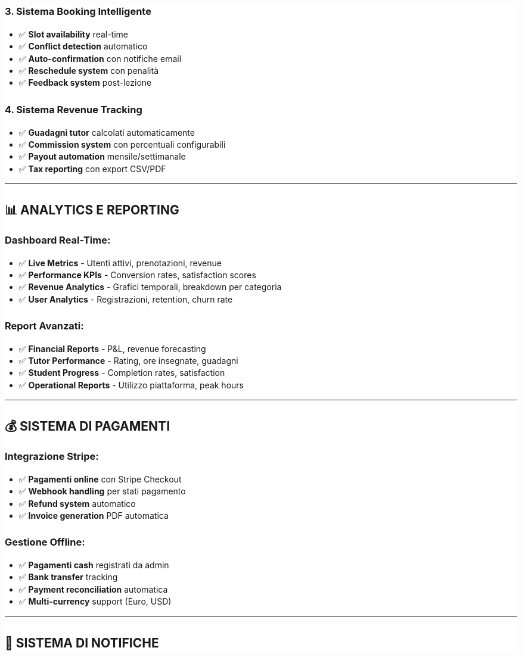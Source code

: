 ### **3. Sistema Booking Intelligente**
- ✅ **Slot availability** real-time
- ✅ **Conflict detection** automatico
- ✅ **Auto-confirmation** con notifiche email
- ✅ **Reschedule system** con penalità
- ✅ **Feedback system** post-lezione

### **4. Sistema Revenue Tracking**
- ✅ **Guadagni tutor** calcolati automaticamente
- ✅ **Commission system** con percentuali configurabili
- ✅ **Payout automation** mensile/settimanale
- ✅ **Tax reporting** con export CSV/PDF

---

## 📊 **ANALYTICS E REPORTING**

### **Dashboard Real-Time:**
- ✅ **Live Metrics** - Utenti attivi, prenotazioni, revenue
- ✅ **Performance KPIs** - Conversion rates, satisfaction scores
- ✅ **Revenue Analytics** - Grafici temporali, breakdown per categoria
- ✅ **User Analytics** - Registrazioni, retention, churn rate

### **Report Avanzati:**
- ✅ **Financial Reports** - P&L, revenue forecasting
- ✅ **Tutor Performance** - Rating, ore insegnate, guadagni
- ✅ **Student Progress** - Completion rates, satisfaction
- ✅ **Operational Reports** - Utilizzo piattaforma, peak hours

---

## 💰 **SISTEMA DI PAGAMENTI**

### **Integrazione Stripe:**
- ✅ **Pagamenti online** con Stripe Checkout
- ✅ **Webhook handling** per stati pagamento
- ✅ **Refund system** automatico
- ✅ **Invoice generation** PDF automatica

### **Gestione Offline:**
- ✅ **Pagamenti cash** registrati da admin
- ✅ **Bank transfer** tracking
- ✅ **Payment reconciliation** automatica
- ✅ **Multi-currency** support (Euro, USD)

---

## 📧 **SISTEMA DI NOTIFICHE**
